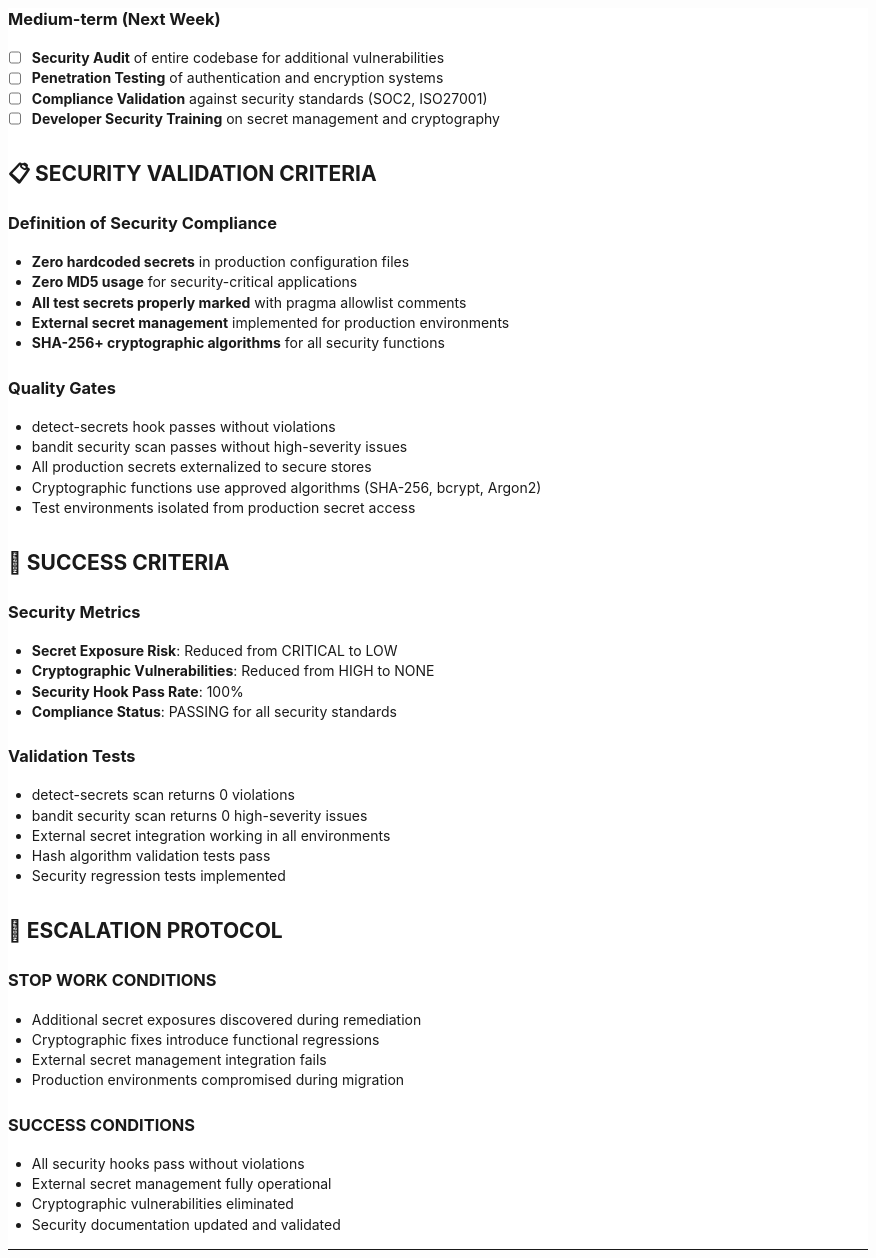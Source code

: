 ### Medium-term (Next Week)
- [ ] **Security Audit** of entire codebase for additional vulnerabilities
- [ ] **Penetration Testing** of authentication and encryption systems  
- [ ] **Compliance Validation** against security standards (SOC2, ISO27001)
- [ ] **Developer Security Training** on secret management and cryptography

## 📋 SECURITY VALIDATION CRITERIA

### Definition of Security Compliance
- **Zero hardcoded secrets** in production configuration files
- **Zero MD5 usage** for security-critical applications
- **All test secrets properly marked** with pragma allowlist comments
- **External secret management** implemented for production environments
- **SHA-256+ cryptographic algorithms** for all security functions

### Quality Gates
- detect-secrets hook passes without violations
- bandit security scan passes without high-severity issues
- All production secrets externalized to secure stores
- Cryptographic functions use approved algorithms (SHA-256, bcrypt, Argon2)
- Test environments isolated from production secret access

## 🎯 SUCCESS CRITERIA

### Security Metrics
- **Secret Exposure Risk**: Reduced from CRITICAL to LOW
- **Cryptographic Vulnerabilities**: Reduced from HIGH to NONE
- **Security Hook Pass Rate**: 100%
- **Compliance Status**: PASSING for all security standards

### Validation Tests
- detect-secrets scan returns 0 violations
- bandit security scan returns 0 high-severity issues
- External secret integration working in all environments
- Hash algorithm validation tests pass
- Security regression tests implemented

## 🚨 ESCALATION PROTOCOL

### STOP WORK CONDITIONS
- Additional secret exposures discovered during remediation
- Cryptographic fixes introduce functional regressions
- External secret management integration fails
- Production environments compromised during migration

### SUCCESS CONDITIONS
- All security hooks pass without violations
- External secret management fully operational
- Cryptographic vulnerabilities eliminated
- Security documentation updated and validated

---